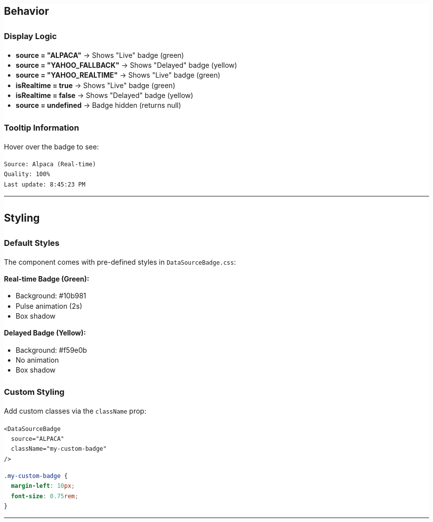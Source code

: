 ## Behavior

### Display Logic
- **source = "ALPACA"** → Shows "Live" badge (green)
- **source = "YAHOO_FALLBACK"** → Shows "Delayed" badge (yellow)
- **source = "YAHOO_REALTIME"** → Shows "Live" badge (green)
- **isRealtime = true** → Shows "Live" badge (green)
- **isRealtime = false** → Shows "Delayed" badge (yellow)
- **source = undefined** → Badge hidden (returns null)

### Tooltip Information
Hover over the badge to see:
```
Source: Alpaca (Real-time)
Quality: 100%
Last update: 8:45:23 PM
```

---

## Styling

### Default Styles
The component comes with pre-defined styles in `DataSourceBadge.css`:

**Real-time Badge (Green):**
- Background: #10b981
- Pulse animation (2s)
- Box shadow

**Delayed Badge (Yellow):**
- Background: #f59e0b
- No animation
- Box shadow

### Custom Styling
Add custom classes via the `className` prop:

```tsx
<DataSourceBadge
  source="ALPACA"
  className="my-custom-badge"
/>
```

```css
.my-custom-badge {
  margin-left: 10px;
  font-size: 0.75rem;
}
```

---
